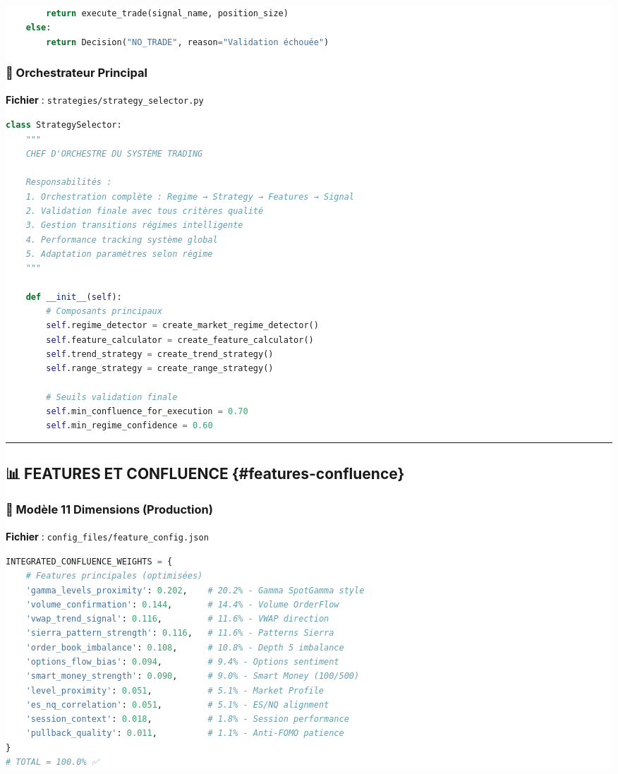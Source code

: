 ```python
        return execute_trade(signal_name, position_size)
    else:
        return Decision("NO_TRADE", reason="Validation échouée")
```

### **🎪 Orchestrateur Principal**

**Fichier** : `strategies/strategy_selector.py`

```python
class StrategySelector:
    """
    CHEF D'ORCHESTRE DU SYSTÈME TRADING
    
    Responsabilités :
    1. Orchestration complète : Regime → Strategy → Features → Signal
    2. Validation finale avec tous critères qualité
    3. Gestion transitions régimes intelligente
    4. Performance tracking système global
    5. Adaptation paramètres selon régime
    """
    
    def __init__(self):
        # Composants principaux
        self.regime_detector = create_market_regime_detector()
        self.feature_calculator = create_feature_calculator()
        self.trend_strategy = create_trend_strategy()
        self.range_strategy = create_range_strategy()
        
        # Seuils validation finale
        self.min_confluence_for_execution = 0.70
        self.min_regime_confidence = 0.60
```

---

## 📊 **FEATURES ET CONFLUENCE** {#features-confluence}

### **🎯 Modèle 11 Dimensions (Production)**

**Fichier** : `config_files/feature_config.json`

```python
INTEGRATED_CONFLUENCE_WEIGHTS = {
    # Features principales (optimisées)
    'gamma_levels_proximity': 0.202,    # 20.2% - Gamma SpotGamma style
    'volume_confirmation': 0.144,       # 14.4% - Volume OrderFlow
    'vwap_trend_signal': 0.116,         # 11.6% - VWAP direction
    'sierra_pattern_strength': 0.116,   # 11.6% - Patterns Sierra
    'order_book_imbalance': 0.108,      # 10.8% - Depth 5 imbalance
    'options_flow_bias': 0.094,         # 9.4% - Options sentiment
    'smart_money_strength': 0.090,      # 9.0% - Smart Money (100/500)
    'level_proximity': 0.051,           # 5.1% - Market Profile
    'es_nq_correlation': 0.051,         # 5.1% - ES/NQ alignment
    'session_context': 0.018,           # 1.8% - Session performance
    'pullback_quality': 0.011,          # 1.1% - Anti-FOMO patience
}
# TOTAL = 100.0% ✅
```
